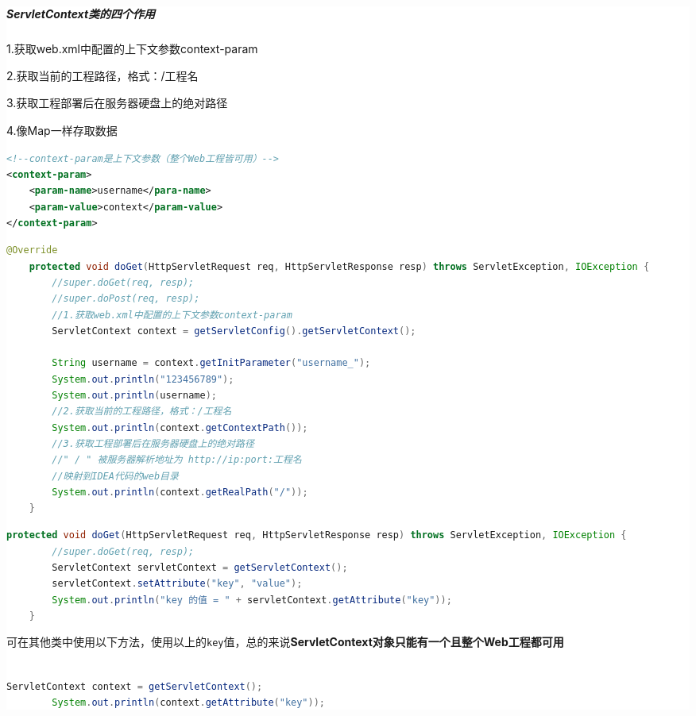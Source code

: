 ##### ServletContext类的四个作用

1.获取web.xml中配置的上下文参数context-param

2.获取当前的工程路径，格式：/工程名

3.获取工程部署后在服务器硬盘上的绝对路径

4.像Map一样存取数据

```xml
<!--context-param是上下文参数（整个Web工程皆可用）-->
<context-param>
	<param-name>username</para-name>
	<param-value>context</param-value>
</context-param>
```

```java
@Override
    protected void doGet(HttpServletRequest req, HttpServletResponse resp) throws ServletException, IOException {
        //super.doGet(req, resp);
        //super.doPost(req, resp);
        //1.获取web.xml中配置的上下文参数context-param
        ServletContext context = getServletConfig().getServletContext();

        String username = context.getInitParameter("username_");
        System.out.println("123456789");
        System.out.println(username);
        //2.获取当前的工程路径，格式：/工程名
        System.out.println(context.getContextPath());
        //3.获取工程部署后在服务器硬盘上的绝对路径
        //" / " 被服务器解析地址为 http://ip:port:工程名
        //映射到IDEA代码的web目录
        System.out.println(context.getRealPath("/"));
    }
```

```java
protected void doGet(HttpServletRequest req, HttpServletResponse resp) throws ServletException, IOException {
        //super.doGet(req, resp);
        ServletContext servletContext = getServletContext();
        servletContext.setAttribute("key", "value");
        System.out.println("key 的值 = " + servletContext.getAttribute("key"));
    }
```

可在其他类中使用以下方法，使用以上的`key`值，总的来说**ServletContext对象只能有一个且整个Web工程都可用**

```java

ServletContext context = getServletContext();
        System.out.println(context.getAttribute("key"));
```
